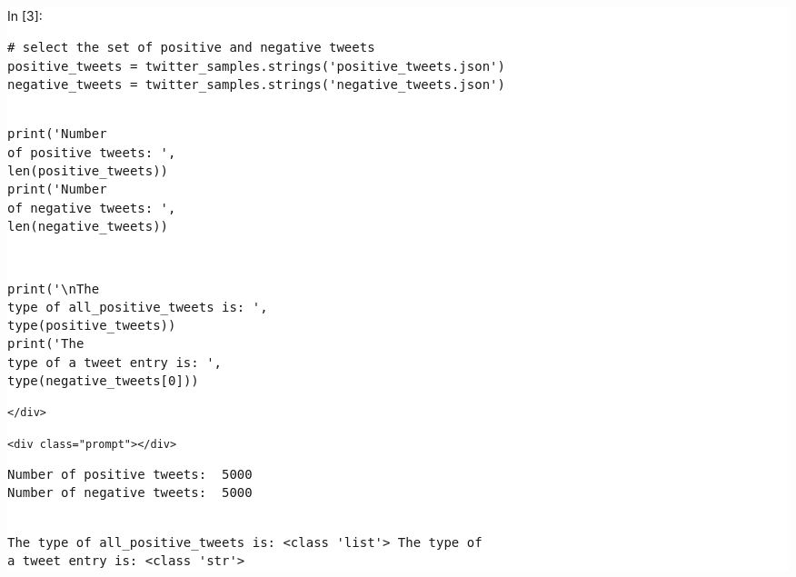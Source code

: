 </div>
</div>

</div>
<div class="cell border-box-sizing code_cell rendered">
<div class="input">
<div class="prompt input_prompt">In&nbsp;[3]:</div>
<div class="inner_cell">
    <div class="input_area">
<div class=" highlight hl-ipython3"><pre><span></span><span class="c1"># select the set of positive and negative tweets</span>
<span class="n">positive_tweets</span> <span class="o">=</span> <span class="n">twitter_samples</span><span class="o">.</span><span class="n">strings</span><span class="p">(</span><span class="s1">&#39;positive_tweets.json&#39;</span><span class="p">)</span>
<span class="n">negative_tweets</span> <span class="o">=</span> <span class="n">twitter_samples</span><span class="o">.</span><span class="n">strings</span><span class="p">(</span><span class="s1">&#39;negative_tweets.json&#39;</span><span class="p">)</span>

<span class="nb">print</span><span class="p">(</span><span class="s1">&#39;Number of positive tweets: &#39;</span><span class="p">,</span> <span class="nb">len</span><span class="p">(</span><span class="n">positive_tweets</span><span class="p">))</span>
<span class="nb">print</span><span class="p">(</span><span class="s1">&#39;Number of negative tweets: &#39;</span><span class="p">,</span> <span class="nb">len</span><span class="p">(</span><span class="n">negative_tweets</span><span class="p">))</span>

<span class="nb">print</span><span class="p">(</span><span class="s1">&#39;</span><span class="se">\n</span><span class="s1">The type of all_positive_tweets is: &#39;</span><span class="p">,</span> <span class="nb">type</span><span class="p">(</span><span class="n">positive_tweets</span><span class="p">))</span>
<span class="nb">print</span><span class="p">(</span><span class="s1">&#39;The type of a tweet entry is: &#39;</span><span class="p">,</span> <span class="nb">type</span><span class="p">(</span><span class="n">negative_tweets</span><span class="p">[</span><span class="mi">0</span><span class="p">]))</span>
</pre></div>

    </div>
</div>
</div>

<div class="output_wrapper">
<div class="output">


<div class="output_area">

    <div class="prompt"></div>


<div class="output_subarea output_stream output_stdout output_text">
<pre>Number of positive tweets:  5000
Number of negative tweets:  5000

The type of all_positive_tweets is:  &lt;class &#39;list&#39;&gt;
The type of a tweet entry is:  &lt;class &#39;str&#39;&gt;
</pre>
</div>
</div>

